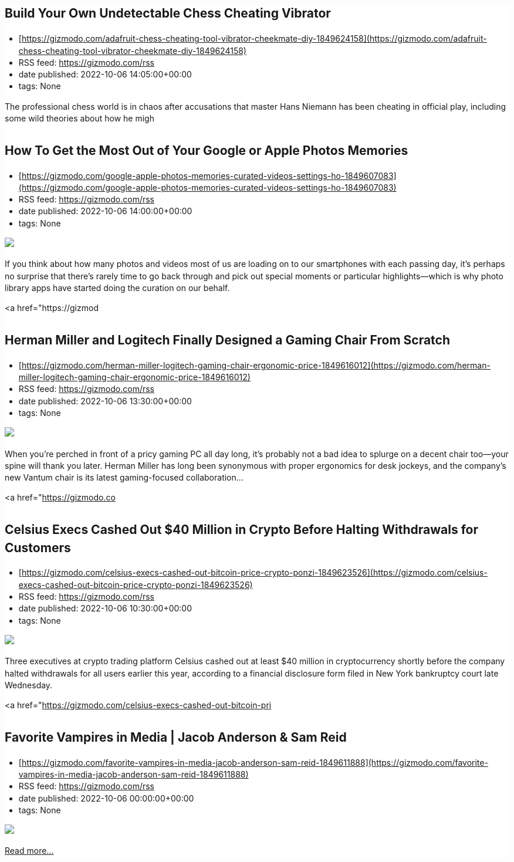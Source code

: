 ## Build Your Own Undetectable Chess Cheating Vibrator
 - [https://gizmodo.com/adafruit-chess-cheating-tool-vibrator-cheekmate-diy-1849624158](https://gizmodo.com/adafruit-chess-cheating-tool-vibrator-cheekmate-diy-1849624158)
 - RSS feed: https://gizmodo.com/rss
 - date published: 2022-10-06 14:05:00+00:00
 - tags: None

<video loop="" poster="https://i.kinja-img.com/gawker-media/image/upload/s--p6x5BZG---/c_fit,fl_progressive,q_80,w_636/8ef486c2696b172b47f3788ebafd9467.jpg"><source src="https://i.kinja-img.com/gawker-media/image/upload/s--tQc5yWmD--/c_fit,fl_progressive,q_80,w_636/8ef486c2696b172b47f3788ebafd9467.mp4" type="video/mp4" /></video><p>The professional chess world is in chaos after accusations that master Hans Niemann has been cheating in official play, including some wild theories about how he migh

## How To Get the Most Out of Your Google or Apple Photos Memories
 - [https://gizmodo.com/google-apple-photos-memories-curated-videos-settings-ho-1849607083](https://gizmodo.com/google-apple-photos-memories-curated-videos-settings-ho-1849607083)
 - RSS feed: https://gizmodo.com/rss
 - date published: 2022-10-06 14:00:00+00:00
 - tags: None

<img src="https://i.kinja-img.com/gawker-media/image/upload/s--QDaiIWTW--/c_fit,fl_progressive,q_80,w_636/17cd1fbad6fb3495d7a3de636116f916.jpg" /><p>If you think about how many photos and videos most of us are loading on to our smartphones with each passing day, it’s perhaps no surprise that there’s rarely time to go back through and pick out special moments or particular highlights—which is why photo library apps have started doing the curation on our behalf.<br /></p><p><a href="https://gizmod

## Herman Miller and Logitech Finally Designed a Gaming Chair From Scratch
 - [https://gizmodo.com/herman-miller-logitech-gaming-chair-ergonomic-price-1849616012](https://gizmodo.com/herman-miller-logitech-gaming-chair-ergonomic-price-1849616012)
 - RSS feed: https://gizmodo.com/rss
 - date published: 2022-10-06 13:30:00+00:00
 - tags: None

<img src="https://i.kinja-img.com/gawker-media/image/upload/s--U8pXaE0f--/c_fit,fl_progressive,q_80,w_636/3a6dc732be40c2fd95996127913546bb.jpg" /><p>When you’re perched in front of a pricy gaming PC all day long, it’s probably not a bad idea to splurge on a decent chair too—your spine will thank you later. Herman Miller has long been synonymous with proper ergonomics for desk jockeys, and the company’s new Vantum chair is its latest gaming-focused collaboration…</p><p><a href="https://gizmodo.co

## Celsius Execs Cashed Out $40 Million in Crypto Before Halting Withdrawals for Customers
 - [https://gizmodo.com/celsius-execs-cashed-out-bitcoin-price-crypto-ponzi-1849623526](https://gizmodo.com/celsius-execs-cashed-out-bitcoin-price-crypto-ponzi-1849623526)
 - RSS feed: https://gizmodo.com/rss
 - date published: 2022-10-06 10:30:00+00:00
 - tags: None

<img src="https://i.kinja-img.com/gawker-media/image/upload/s--fWGWsAGx--/c_fit,fl_progressive,q_80,w_636/4746483fb800d262eb1dadcf37704c75.png" /><p>Three executives at crypto trading platform Celsius cashed out at least $40 million in cryptocurrency shortly before the company halted withdrawals for all users earlier this year, according to a financial disclosure form filed in New York bankruptcy court late Wednesday. <br /></p><p><a href="https://gizmodo.com/celsius-execs-cashed-out-bitcoin-pri

## Favorite Vampires in Media | Jacob Anderson & Sam Reid
 - [https://gizmodo.com/favorite-vampires-in-media-jacob-anderson-sam-reid-1849611888](https://gizmodo.com/favorite-vampires-in-media-jacob-anderson-sam-reid-1849611888)
 - RSS feed: https://gizmodo.com/rss
 - date published: 2022-10-06 00:00:00+00:00
 - tags: None

<img src="https://i.kinja-img.com/gawker-media/image/upload/s--u1EeQ7rn--/c_fit,fl_progressive,q_80,w_636/69a3d33e639eed9fcbccecc6ee2f0075.jpg" /><p><a href="https://gizmodo.com/favorite-vampires-in-media-jacob-anderson-sam-reid-1849611888">Read more...</a></p>
